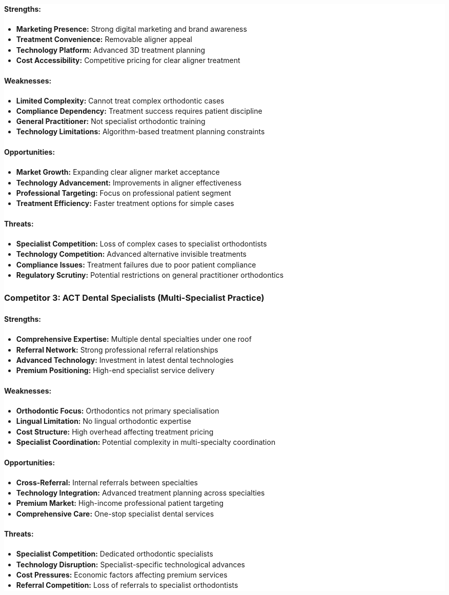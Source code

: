 #### Strengths:
- **Marketing Presence:** Strong digital marketing and brand awareness
- **Treatment Convenience:** Removable aligner appeal
- **Technology Platform:** Advanced 3D treatment planning
- **Cost Accessibility:** Competitive pricing for clear aligner treatment

#### Weaknesses:
- **Limited Complexity:** Cannot treat complex orthodontic cases
- **Compliance Dependency:** Treatment success requires patient discipline
- **General Practitioner:** Not specialist orthodontic training
- **Technology Limitations:** Algorithm-based treatment planning constraints

#### Opportunities:
- **Market Growth:** Expanding clear aligner market acceptance
- **Technology Advancement:** Improvements in aligner effectiveness
- **Professional Targeting:** Focus on professional patient segment
- **Treatment Efficiency:** Faster treatment options for simple cases

#### Threats:
- **Specialist Competition:** Loss of complex cases to specialist orthodontists
- **Technology Competition:** Advanced alternative invisible treatments
- **Compliance Issues:** Treatment failures due to poor patient compliance
- **Regulatory Scrutiny:** Potential restrictions on general practitioner orthodontics

### Competitor 3: ACT Dental Specialists (Multi-Specialist Practice)

#### Strengths:
- **Comprehensive Expertise:** Multiple dental specialties under one roof
- **Referral Network:** Strong professional referral relationships
- **Advanced Technology:** Investment in latest dental technologies
- **Premium Positioning:** High-end specialist service delivery

#### Weaknesses:
- **Orthodontic Focus:** Orthodontics not primary specialisation
- **Lingual Limitation:** No lingual orthodontic expertise
- **Cost Structure:** High overhead affecting treatment pricing
- **Specialist Coordination:** Potential complexity in multi-specialty coordination

#### Opportunities:
- **Cross-Referral:** Internal referrals between specialties
- **Technology Integration:** Advanced treatment planning across specialties
- **Premium Market:** High-income professional patient targeting
- **Comprehensive Care:** One-stop specialist dental services

#### Threats:
- **Specialist Competition:** Dedicated orthodontic specialists
- **Technology Disruption:** Specialist-specific technological advances
- **Cost Pressures:** Economic factors affecting premium services
- **Referral Competition:** Loss of referrals to specialist orthodontists
